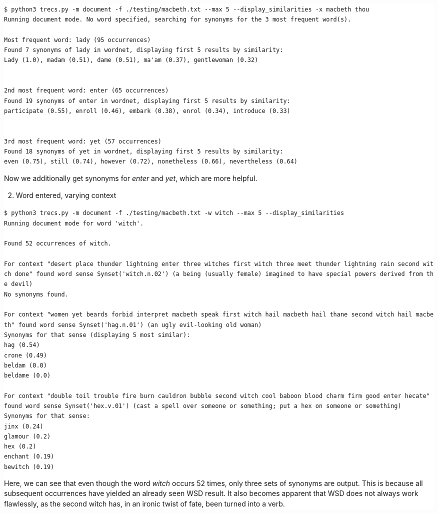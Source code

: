 ```
$ python3 trecs.py -m document -f ./testing/macbeth.txt --max 5 --display_similarities -x macbeth thou
Running document mode. No word specified, searching for synonyms for the 3 most frequent word(s).

Most frequent word: lady (95 occurrences)
Found 7 synonyms of lady in wordnet, displaying first 5 results by similarity:
Lady (1.0), madam (0.51), dame (0.51), ma'am (0.37), gentlewoman (0.32)


2nd most frequent word: enter (65 occurrences)
Found 19 synonyms of enter in wordnet, displaying first 5 results by similarity:
participate (0.55), enroll (0.46), embark (0.38), enrol (0.34), introduce (0.33)


3rd most frequent word: yet (57 occurrences)
Found 18 synonyms of yet in wordnet, displaying first 5 results by similarity:
even (0.75), still (0.74), however (0.72), nonetheless (0.66), nevertheless (0.64)
```
Now we additionally get synonyms for *enter* and *yet*, which are more helpful.

2. Word entered, varying context
```
$ python3 trecs.py -m document -f ./testing/macbeth.txt -w witch --max 5 --display_similarities
Running document mode for word 'witch'.

Found 52 occurrences of witch.

For context "desert place thunder lightning enter three witches first witch three meet thunder lightning rain second witch done" found word sense Synset('witch.n.02') (a being (usually female) imagined to have special powers derived from the devil)
No synonyms found.

For context "women yet beards forbid interpret macbeth speak first witch hail macbeth hail thane second witch hail macbeth" found word sense Synset('hag.n.01') (an ugly evil-looking old woman)
Synonyms for that sense (displaying 5 most similar):
hag (0.54)
crone (0.49)
beldam (0.0)
beldame (0.0)

For context "double toil trouble fire burn cauldron bubble second witch cool baboon blood charm firm good enter hecate" found word sense Synset('hex.v.01') (cast a spell over someone or something; put a hex on someone or something)
Synonyms for that sense:
jinx (0.24)
glamour (0.2)
hex (0.2)
enchant (0.19)
bewitch (0.19)
```
Here, we can see that even though the word *witch* occurs 52 times, only three sets of synonyms are output. This is because all subsequent occurrences have yielded an already seen WSD result. It also becomes apparent that WSD does not always work flawlessly, as the second witch has, in an ironic twist of fate, been turned into a verb.

